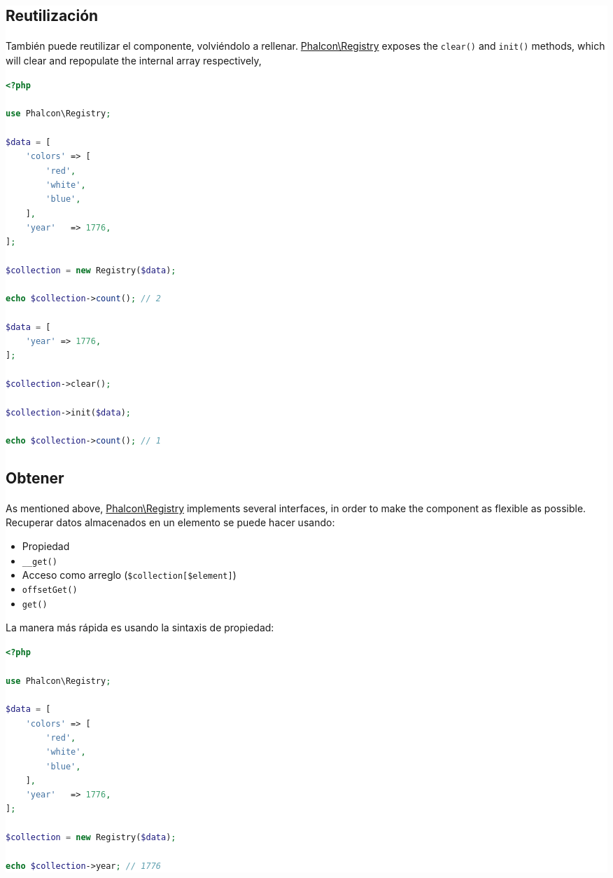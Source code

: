 ## Reutilización
También puede reutilizar el componente, volviéndolo a rellenar. [Phalcon\Registry][registry] exposes the `clear()` and `init()` methods, which will clear and repopulate the internal array respectively,

```php
<?php

use Phalcon\Registry;

$data = [
    'colors' => [
        'red',
        'white',
        'blue',
    ],
    'year'   => 1776,
];

$collection = new Registry($data);

echo $collection->count(); // 2

$data = [
    'year' => 1776,
];

$collection->clear();

$collection->init($data);

echo $collection->count(); // 1
```

## Obtener
As mentioned above, [Phalcon\Registry][registry] implements several interfaces, in order to make the component as flexible as possible. Recuperar datos almacenados en un elemento se puede hacer usando:
- Propiedad
- `__get()`
- Acceso como arreglo (`$collection[$element]`)
- `offsetGet()`
- `get()`

La manera más rápida es usando la sintaxis de propiedad:

```php
<?php

use Phalcon\Registry;

$data = [
    'colors' => [
        'red',
        'white',
        'blue',
    ],
    'year'   => 1776,
];

$collection = new Registry($data);

echo $collection->year; // 1776
```

[registry]: api/phalcon_registry#registry